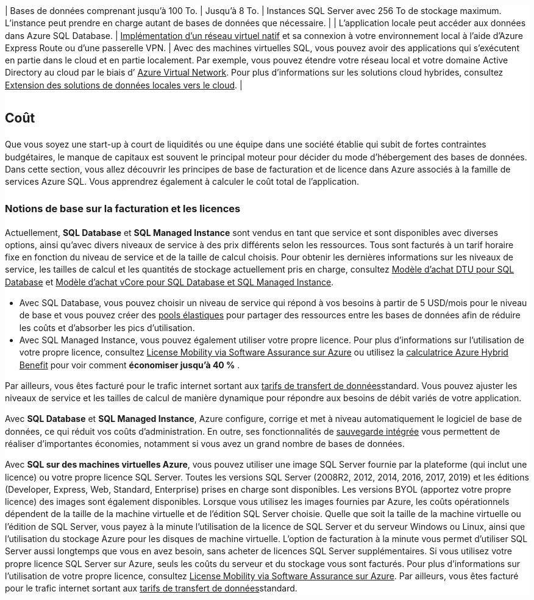 | Bases de données comprenant jusqu’à 100 To. | Jusqu’à 8 To. | Instances SQL Server avec 256 To de stockage maximum. L’instance peut prendre en charge autant de bases de données que nécessaire. |
| L’application locale peut accéder aux données dans Azure SQL Database. | [Implémentation d’un réseau virtuel natif](managed-instance/vnet-existing-add-subnet.md) et sa connexion à votre environnement local à l’aide d’Azure Express Route ou d’une passerelle VPN. | Avec des machines virtuelles SQL, vous pouvez avoir des applications qui s’exécutent en partie dans le cloud et en partie localement. Par exemple, vous pouvez étendre votre réseau local et votre domaine Active Directory au cloud par le biais d’ [Azure Virtual Network](../virtual-network/virtual-networks-overview.md). Pour plus d’informations sur les solutions cloud hybrides, consultez [Extension des solutions de données locales vers le cloud](https://docs.microsoft.com/azure/architecture/data-guide/scenarios/hybrid-on-premises-and-cloud). |


## <a name="cost"></a>Coût

Que vous soyez une start-up à court de liquidités ou une équipe dans une société établie qui subit de fortes contraintes budgétaires, le manque de capitaux est souvent le principal moteur pour décider du mode d’hébergement des bases de données. Dans cette section, vous allez découvrir les principes de base de facturation et de licence dans Azure associés à la famille de services Azure SQL.  Vous apprendrez également à calculer le coût total de l’application.

### <a name="billing-and-licensing-basics"></a>Notions de base sur la facturation et les licences

Actuellement, **SQL Database** et **SQL Managed Instance** sont vendus en tant que service et sont disponibles avec diverses options, ainsi qu’avec divers niveaux de service à des prix différents selon les ressources. Tous sont facturés à un tarif horaire fixe en fonction du niveau de service et de la taille de calcul choisis. Pour obtenir les dernières informations sur les niveaux de service, les tailles de calcul et les quantités de stockage actuellement pris en charge, consultez [Modèle d’achat DTU pour SQL Database](database/service-tiers-dtu.md) et [Modèle d’achat vCore pour SQL Database et SQL Managed Instance](database/service-tiers-vcore.md).

- Avec SQL Database, vous pouvez choisir un niveau de service qui répond à vos besoins à partir de 5 USD/mois pour le niveau de base et vous pouvez créer des [pools élastiques](database/elastic-pool-overview.md) pour partager des ressources entre les bases de données afin de réduire les coûts et d’absorber les pics d’utilisation.
- Avec SQL Managed Instance, vous pouvez également utiliser votre propre licence. Pour plus d’informations sur l’utilisation de votre propre licence, consultez [License Mobility via Software Assurance sur Azure](https://azure.microsoft.com/pricing/license-mobility/) ou utilisez la [calculatrice Azure Hybrid Benefit](https://azure.microsoft.com/pricing/hybrid-benefit/#sql-database) pour voir comment **économiser jusqu’à 40 %** .

Par ailleurs, vous êtes facturé pour le trafic internet sortant aux [tarifs de transfert de données](https://azure.microsoft.com/pricing/details/data-transfers/)standard. Vous pouvez ajuster les niveaux de service et les tailles de calcul de manière dynamique pour répondre aux besoins de débit variés de votre application.

Avec **SQL Database** et **SQL Managed Instance**, Azure configure, corrige et met à niveau automatiquement le logiciel de base de données, ce qui réduit vos coûts d’administration. En outre, ses fonctionnalités de [sauvegarde intégrée](database/automated-backups-overview.md) vous permettent de réaliser d’importantes économies, notamment si vous avez un grand nombre de bases de données.

Avec **SQL sur des machines virtuelles Azure**, vous pouvez utiliser une image SQL Server fournie par la plateforme (qui inclut une licence) ou votre propre licence SQL Server. Toutes les versions SQL Server (2008R2, 2012, 2014, 2016, 2017, 2019) et les éditions (Developer, Express, Web, Standard, Enterprise) prises en charge sont disponibles. Les versions BYOL (apportez votre propre licence) des images sont également disponibles. Lorsque vous utilisez les images fournies par Azure, les coûts opérationnels dépendent de la taille de la machine virtuelle et de l’édition SQL Server choisie. Quelle que soit la taille de la machine virtuelle ou l’édition de SQL Server, vous payez à la minute l’utilisation de la licence de SQL Server et du serveur Windows ou Linux, ainsi que l’utilisation du stockage Azure pour les disques de machine virtuelle. L’option de facturation à la minute vous permet d’utiliser SQL Server aussi longtemps que vous en avez besoin, sans acheter de licences SQL Server supplémentaires. Si vous utilisez votre propre licence SQL Server sur Azure, seuls les coûts du serveur et du stockage vous sont facturés. Pour plus d’informations sur l’utilisation de votre propre licence, consultez [License Mobility via Software Assurance sur Azure](https://azure.microsoft.com/pricing/license-mobility/). Par ailleurs, vous êtes facturé pour le trafic internet sortant aux [tarifs de transfert de données](https://azure.microsoft.com/pricing/details/data-transfers/)standard.
